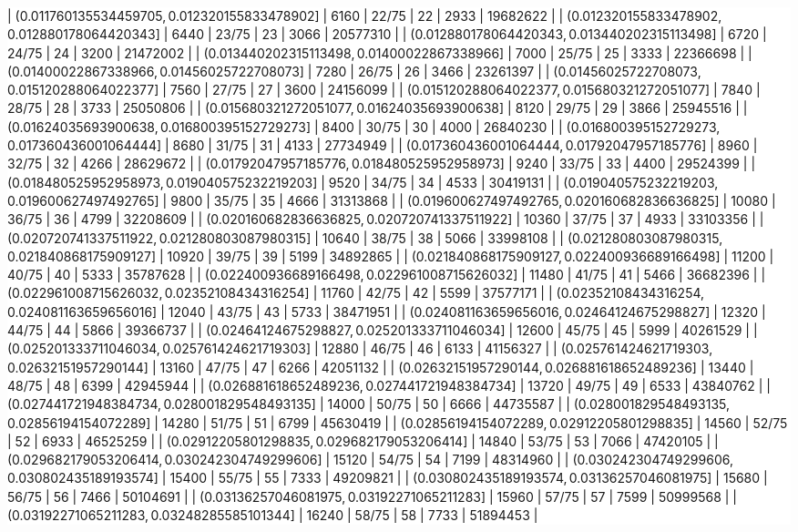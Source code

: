 | $(0.011760135534459705, 0.012320155833478902]$ | 6160 | 22/75 | 22 | 2933 | 19682622 |
| $(0.012320155833478902, 0.012880178064420343]$ | 6440 | 23/75 | 23 | 3066 | 20577310 |
| $(0.012880178064420343, 0.013440202315113498]$ | 6720 | 24/75 | 24 | 3200 | 21472002 |
| $(0.013440202315113498, 0.01400022867338966]$ | 7000 | 25/75 | 25 | 3333 | 22366698 |
| $(0.01400022867338966, 0.01456025722708073]$ | 7280 | 26/75 | 26 | 3466 | 23261397 |
| $(0.01456025722708073, 0.015120288064022377]$ | 7560 | 27/75 | 27 | 3600 | 24156099 |
| $(0.015120288064022377, 0.015680321272051077]$ | 7840 | 28/75 | 28 | 3733 | 25050806 |
| $(0.015680321272051077, 0.01624035693900638]$ | 8120 | 29/75 | 29 | 3866 | 25945516 |
| $(0.01624035693900638, 0.016800395152729273]$ | 8400 | 30/75 | 30 | 4000 | 26840230 |
| $(0.016800395152729273, 0.017360436001064444]$ | 8680 | 31/75 | 31 | 4133 | 27734949 |
| $(0.017360436001064444, 0.01792047957185776]$ | 8960 | 32/75 | 32 | 4266 | 28629672 |
| $(0.01792047957185776, 0.018480525952958973]$ | 9240 | 33/75 | 33 | 4400 | 29524399 |
| $(0.018480525952958973, 0.019040575232219203]$ | 9520 | 34/75 | 34 | 4533 | 30419131 |
| $(0.019040575232219203, 0.019600627497492765]$ | 9800 | 35/75 | 35 | 4666 | 31313868 |
| $(0.019600627497492765, 0.020160682836636825]$ | 10080 | 36/75 | 36 | 4799 | 32208609 |
| $(0.020160682836636825, 0.020720741337511922]$ | 10360 | 37/75 | 37 | 4933 | 33103356 |
| $(0.020720741337511922, 0.021280803087980315]$ | 10640 | 38/75 | 38 | 5066 | 33998108 |
| $(0.021280803087980315, 0.021840868175909127]$ | 10920 | 39/75 | 39 | 5199 | 34892865 |
| $(0.021840868175909127, 0.022400936689166498]$ | 11200 | 40/75 | 40 | 5333 | 35787628 |
| $(0.022400936689166498, 0.022961008715626032]$ | 11480 | 41/75 | 41 | 5466 | 36682396 |
| $(0.022961008715626032, 0.02352108434316254]$ | 11760 | 42/75 | 42 | 5599 | 37577171 |
| $(0.02352108434316254, 0.024081163659656016]$ | 12040 | 43/75 | 43 | 5733 | 38471951 |
| $(0.024081163659656016, 0.02464124675298827]$ | 12320 | 44/75 | 44 | 5866 | 39366737 |
| $(0.02464124675298827, 0.025201333711046034]$ | 12600 | 45/75 | 45 | 5999 | 40261529 |
| $(0.025201333711046034, 0.025761424621719303]$ | 12880 | 46/75 | 46 | 6133 | 41156327 |
| $(0.025761424621719303, 0.02632151957290144]$ | 13160 | 47/75 | 47 | 6266 | 42051132 |
| $(0.02632151957290144, 0.026881618652489236]$ | 13440 | 48/75 | 48 | 6399 | 42945944 |
| $(0.026881618652489236, 0.027441721948384734]$ | 13720 | 49/75 | 49 | 6533 | 43840762 |
| $(0.027441721948384734, 0.028001829548493135]$ | 14000 | 50/75 | 50 | 6666 | 44735587 |
| $(0.028001829548493135, 0.02856194154072289]$ | 14280 | 51/75 | 51 | 6799 | 45630419 |
| $(0.02856194154072289, 0.02912205801298835]$ | 14560 | 52/75 | 52 | 6933 | 46525259 |
| $(0.02912205801298835, 0.029682179053206414]$ | 14840 | 53/75 | 53 | 7066 | 47420105 |
| $(0.029682179053206414, 0.030242304749299606]$ | 15120 | 54/75 | 54 | 7199 | 48314960 |
| $(0.030242304749299606, 0.030802435189193574]$ | 15400 | 55/75 | 55 | 7333 | 49209821 |
| $(0.030802435189193574, 0.03136257046081975]$ | 15680 | 56/75 | 56 | 7466 | 50104691 |
| $(0.03136257046081975, 0.03192271065211283]$ | 15960 | 57/75 | 57 | 7599 | 50999568 |
| $(0.03192271065211283, 0.03248285585101344]$ | 16240 | 58/75 | 58 | 7733 | 51894453 |